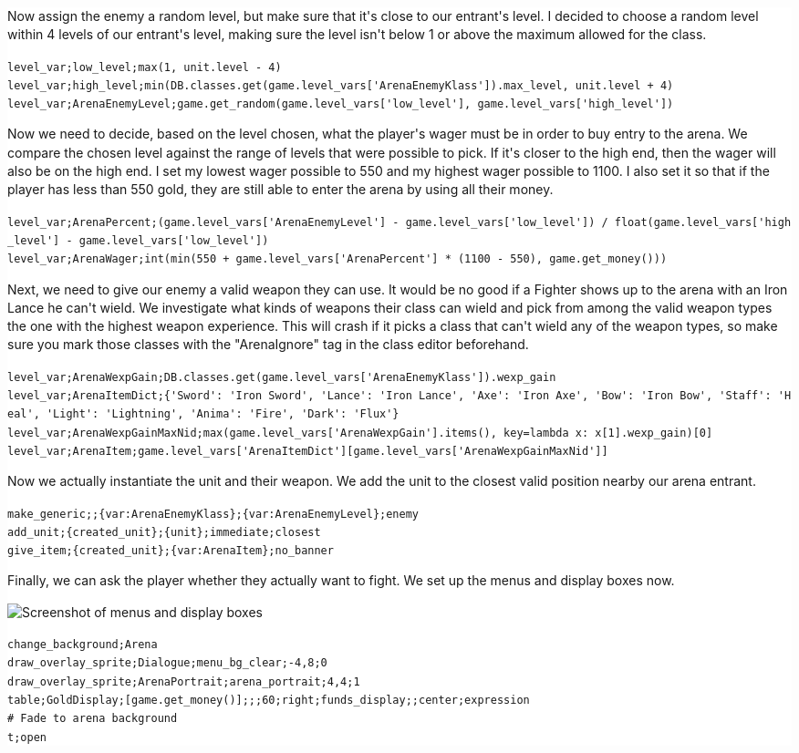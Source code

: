 Now assign the enemy a random level, but make sure that it's close to our entrant's level. I decided to choose a random level within 4 levels of our entrant's level, making sure the level isn't below 1 or above the maximum allowed for the class.

```
level_var;low_level;max(1, unit.level - 4)
level_var;high_level;min(DB.classes.get(game.level_vars['ArenaEnemyKlass']).max_level, unit.level + 4)
level_var;ArenaEnemyLevel;game.get_random(game.level_vars['low_level'], game.level_vars['high_level'])
```

Now we need to decide, based on the level chosen, what the player's wager must be in order to buy entry to the arena. We compare the chosen level against the range of levels that were possible to pick. If it's closer to the high end, then the wager will also be on the high end. I set my lowest wager possible to 550 and my highest wager possible to 1100. I also set it so that if the player has less than 550 gold, they are still able to enter the arena by using all their money.

```
level_var;ArenaPercent;(game.level_vars['ArenaEnemyLevel'] - game.level_vars['low_level']) / float(game.level_vars['high_level'] - game.level_vars['low_level'])
level_var;ArenaWager;int(min(550 + game.level_vars['ArenaPercent'] * (1100 - 550), game.get_money()))
```

Next, we need to give our enemy a valid weapon they can use. It would be no good if a Fighter shows up to the arena with an Iron Lance he can't wield. We investigate what kinds of weapons their class can wield and pick from among the valid weapon types the one with the highest weapon experience. This will crash if it picks a class that can't wield any of the weapon types, so make sure you mark those classes with the "ArenaIgnore" tag in the class editor beforehand.

```
level_var;ArenaWexpGain;DB.classes.get(game.level_vars['ArenaEnemyKlass']).wexp_gain
level_var;ArenaItemDict;{'Sword': 'Iron Sword', 'Lance': 'Iron Lance', 'Axe': 'Iron Axe', 'Bow': 'Iron Bow', 'Staff': 'Heal', 'Light': 'Lightning', 'Anima': 'Fire', 'Dark': 'Flux'}
level_var;ArenaWexpGainMaxNid;max(game.level_vars['ArenaWexpGain'].items(), key=lambda x: x[1].wexp_gain)[0]
level_var;ArenaItem;game.level_vars['ArenaItemDict'][game.level_vars['ArenaWexpGainMaxNid']]
```

Now we actually instantiate the unit and their weapon. We add the unit to the closest valid position nearby our arena entrant.

```
make_generic;;{var:ArenaEnemyKlass};{var:ArenaEnemyLevel};enemy
add_unit;{created_unit};{unit};immediate;closest
give_item;{created_unit};{var:ArenaItem};no_banner
```

Finally, we can ask the player whether they actually want to fight. We set up the menus and display boxes now.

![Screenshot of menus and display boxes](../images/ArenaMenu.png)

```
change_background;Arena
draw_overlay_sprite;Dialogue;menu_bg_clear;-4,8;0
draw_overlay_sprite;ArenaPortrait;arena_portrait;4,4;1
table;GoldDisplay;[game.get_money()];;;60;right;funds_display;;center;expression
# Fade to arena background
t;open
```
